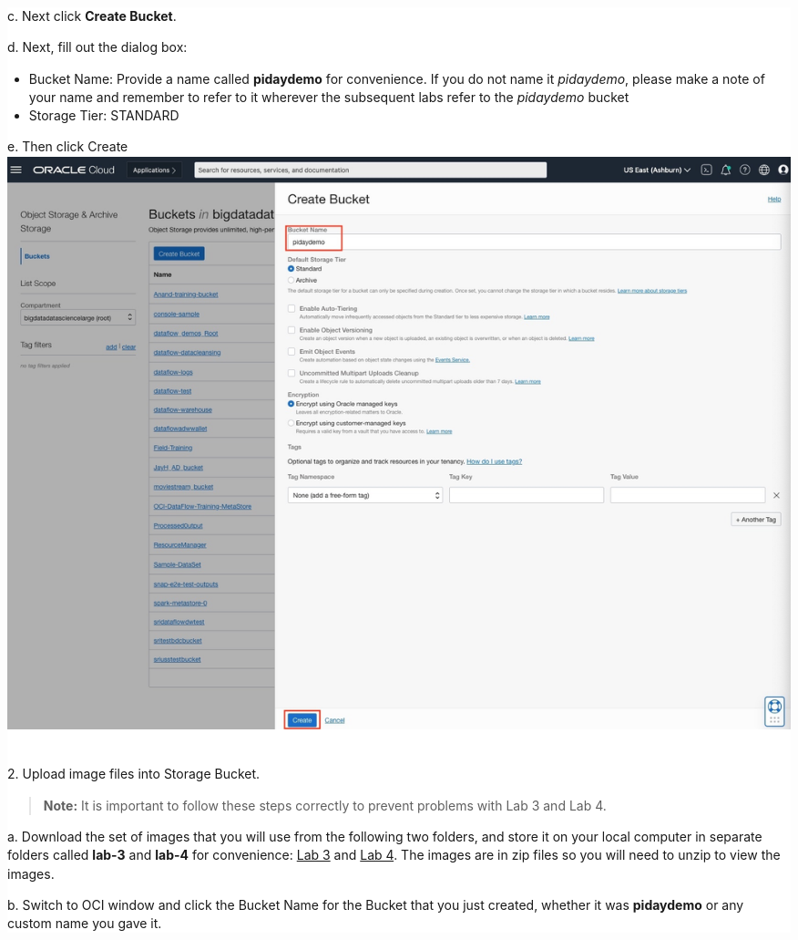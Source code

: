   c. Next click **Create Bucket**.

  d. Next, fill out the dialog box:
  * Bucket Name: Provide a name called **pidaydemo** for convenience.  If you do not name it _pidaydemo_, please make a note of your name and remember to refer to it wherever the subsequent labs refer to the _pidaydemo_ bucket <br/>
  * Storage Tier: STANDARD

  e. Then click Create
    ![](./images/bucket-pidaydemo.jpg " ")

</br>2. Upload image files into Storage Bucket. </br>
> **Note:** It is important to follow these steps correctly to prevent problems with Lab 3 and Lab 4.  

  a. Download the set of images that you will use from the following two folders, and store it on your local computer in separate folders called **lab-3** and **lab-4** for convenience: [Lab 3](./Sample-Images/Lab-3) and [Lab 4](./Sample-Images/Lab-4). The images are in zip files so you will need to unzip to view the images.

  b. Switch to OCI window and click the Bucket Name for the Bucket that you just created, whether it was **pidaydemo** or any custom name you gave it.
